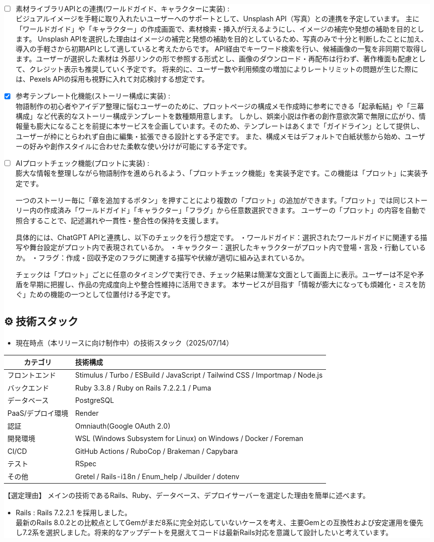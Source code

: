 - [ ] 素材ライブラリAPIとの連携(ワールドガイド、キャラクターに実装) : <br>
  ビジュアルイメージを手軽に取り入れたいユーザーへのサポートとして、Unsplash API（写真）との連携を予定しています。
  主に「ワールドガイド」や「キャラクター」の作成画面で、素材検索・挿入が行えるようにし、イメージの補完や発想の補助を目的とします。
  Unsplash APIを選択した理由はイメージの補完と発想の補助を目的としているため、写真のみで十分と判断したことに加え、導入の手軽さから初期APIとして適していると考えたからです。
  API経由でキーワード検索を行い、候補画像の一覧を非同期で取得します。ユーザーが選択した素材は 外部リンクの形で参照する形式とし、画像のダウンロード・再配布は行わず、著作権面も配慮として、クレジット表示も推奨していく予定です。
  将来的に、ユーザー数や利用頻度の増加によりレートリミットの問題が生じた際には、Pexels APIの採用も視野に入れて対応検討する想定です。

- [x] 参考テンプレート化機能(ストーリー構成に実装) : <br>
  物語制作の初心者やアイデア整理に悩むユーザーのために、プロットページの構成メモ作成時に参考にできる「起承転結」や「三幕構成」など代表的なストーリー構成テンプレートを数種類用意します。
  しかし、娯楽小説は作者の創作意欲次第で無限に広がり、情報量も膨大になることを前提に本サービスを企画しています。そのため、テンプレートはあくまで「ガイドライン」として提供し、ユーザーが枠にとらわれず自由に編集・拡張できる設計とする予定です。
  また、構成メモはデフォルトで白紙状態から始め、ユーザーの好みや創作スタイルに合わせた柔軟な使い分けが可能にする予定です。

- [ ] AIプロットチェック機能(プロットに実装) : <br>
  膨大な情報を整理しながら物語制作を進められるよう、「プロットチェック機能」を実装予定です。この機能は「プロット」に実装予定です。
  
  一つのストーリー毎に「章を追加するボタン」を押すことにより複数の「プロット」の追加ができます。「プロット」では同じストーリー内の作成済み「ワールドガイド」「キャラクター」「フラグ」から任意数選択できます。
  ユーザーの「プロット」の内容を自動で照合することで、記述漏れや一貫性・整合性の保持を支援します。

  具体的には、ChatGPT APIと連携し、以下のチェックを行う想定です。
  ・ワールドガイド：選択されたワールドガイドに関連する描写や舞台設定がプロット内で表現されているか。
  ・キャラクター：選択したキャラクターがプロット内で登場・言及・行動しているか。
  ・フラグ：作成・回収予定のフラグに関連する描写や伏線が適切に組み込まれているか。
  
  チェックは「プロット」ごとに任意のタイミングで実行でき、チェック結果は簡潔な文面として画面上に表示。ユーザーは不足や矛盾を早期に把握し、作品の完成度向上や整合性維持に活用できます。
  本サービスが目指す「情報が膨大になっても煩雑化・ミスを防ぐ」ための機能の一つとして位置付ける予定です。
  
## ⚙️ 技術スタック

- 現在時点（本リリースに向け制作中）の技術スタック（2025/07/14）

| カテゴリ | 技術構成 |
| ---- | :--- |
| フロントエンド | Stimulus / Turbo / ESBuild / JavaScript / Tailwind CSS / Importmap / Node.js |
| バックエンド | Ruby 3.3.8 / Ruby on Rails 7.2.2.1 / Puma |
| データベース | PostgreSQL |
| PaaS/デプロイ環境 | Render |
| 認証 | Omniauth(Google OAuth 2.0) |
| 開発環境 | WSL (Windows Subsystem for Linux) on Windows / Docker / Foreman |
| CI/CD | GitHub Actions / RuboCop / Brakeman / Capybara |
| テスト | RSpec |
| その他 | Gretel / Rails-i18n / Enum_help / Jbuilder / dotenv |

【選定理由】
メインの技術であるRails、Ruby、データベース、デプロイサーバーを選定した理由を簡単に述べます。
- Rails :
  Rails 7.2.2.1 を採用しました。<br>
  最新のRails 8.0.2との比較点としてGemがまだ8系に完全対応していないケースを考え、主要Gemとの互換性および安定運用を優先し7.2系を選択しました。将来的なアップデートを見据えてコードは最新Rails対応を意識して設計したいと考えています。

